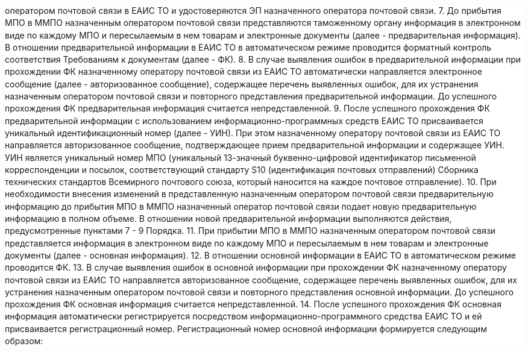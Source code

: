 оператором  почтовой  связи  в  ЕАИС   ТО   и   удостоверяются   ЭП
назначенного оператора почтовой связи.
     7. До прибытия МПО  в  ММПО  назначенным  оператором  почтовой
связи представляются таможенному органу  информация  в  электронном
виде по каждому МПО и пересылаемым  в  нем  товарам  и  электронные
документы (далее - предварительная информация).
     В  отношении  предварительной   информации   в   ЕАИС   ТО   в
автоматическом режиме проводится  форматный  контроль  соответствия
Требованиям к документам (далее - ФК).
     8. В случае выявления ошибок в предварительной информации  при
прохождении ФК назначенному оператору почтовой  связи  из  ЕАИС  ТО
автоматически   направляется   электронное    сообщение    (далее -
авторизованное сообщение), содержащее перечень  выявленных  ошибок,
для  их  устранения  назначенным  оператором   почтовой   связи   и
повторного представления предварительной информации.
     До  успешного  прохождения   ФК   предварительная   информация
считается непредставленной.
     9. После успешного прохождения ФК предварительной информации с
использованием   информационно-программных    средств    ЕАИС    ТО
присваивается уникальный идентификационный номер (далее - УИН). При
этом назначенному оператору почтовой связи из ЕАИС ТО  направляется
авторизованное  сообщение,  подтверждающее  прием   предварительной
информации и содержащее УИН.
     УИН  является  уникальный  номер  МПО  (уникальный  13-значный
буквенно-цифровой  идентификатор   письменной   корреспонденции   и
посылок,  соответствующий  стандарту  S10  (идентификация  почтовых
отправлений) Сборника технических стандартов  Всемирного  почтового
союза, который наносится на каждое почтовое отправление).
     10. При  необходимости  внесения  изменений  в  представленную
назначенным оператором почтовой связи предварительную информацию до
прибытия МПО в ММПО  назначенный  оператор  почтовой  связи  подает
новую предварительную информацию в полном объеме. В отношении новой
предварительной информации  выполняются  действия,  предусмотренные
пунктами 7 - 9 Порядка.
     11. При прибытии МПО в ММПО  назначенным  оператором  почтовой
связи представляется информация в электронном виде по каждому МПО и
пересылаемым  в  нем  товарам  и  электронные  документы   (далее -
основная информация).
     12. В отношении основной информации в ЕАИС ТО в автоматическом
режиме проводится ФК.
     13. В  случае  выявления  ошибок  в  основной  информации  при
прохождении ФК назначенному оператору почтовой  связи  из  ЕАИС  ТО
направляется   авторизованное   сообщение,   содержащее    перечень
выявленных  ошибок,  для  их  устранения   назначенным   оператором
почтовой связи и повторного представления основной информации.
     До успешного  прохождения  ФК  основная  информация  считается
непредставленной.
     14. После  успешного  прохождения   ФК   основная   информация
автоматически регистрируется посредством информационно-программного
средства ЕАИС ТО и ей присваивается регистрационный номер.
     Регистрационный   номер   основной   информации    формируется
следующим образом:
